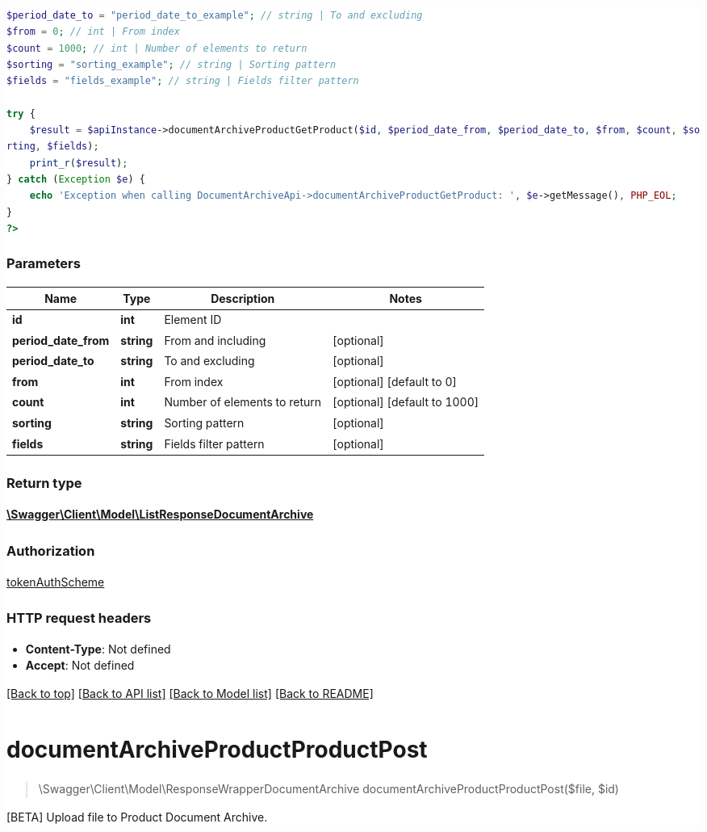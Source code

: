 ```php
$period_date_to = "period_date_to_example"; // string | To and excluding
$from = 0; // int | From index
$count = 1000; // int | Number of elements to return
$sorting = "sorting_example"; // string | Sorting pattern
$fields = "fields_example"; // string | Fields filter pattern

try {
    $result = $apiInstance->documentArchiveProductGetProduct($id, $period_date_from, $period_date_to, $from, $count, $sorting, $fields);
    print_r($result);
} catch (Exception $e) {
    echo 'Exception when calling DocumentArchiveApi->documentArchiveProductGetProduct: ', $e->getMessage(), PHP_EOL;
}
?>
```

### Parameters

Name | Type | Description  | Notes
------------- | ------------- | ------------- | -------------
 **id** | **int**| Element ID |
 **period_date_from** | **string**| From and including | [optional]
 **period_date_to** | **string**| To and excluding | [optional]
 **from** | **int**| From index | [optional] [default to 0]
 **count** | **int**| Number of elements to return | [optional] [default to 1000]
 **sorting** | **string**| Sorting pattern | [optional]
 **fields** | **string**| Fields filter pattern | [optional]

### Return type

[**\Swagger\Client\Model\ListResponseDocumentArchive**](../Model/ListResponseDocumentArchive.md)

### Authorization

[tokenAuthScheme](../../README.md#tokenAuthScheme)

### HTTP request headers

 - **Content-Type**: Not defined
 - **Accept**: Not defined

[[Back to top]](#) [[Back to API list]](../../README.md#documentation-for-api-endpoints) [[Back to Model list]](../../README.md#documentation-for-models) [[Back to README]](../../README.md)

# **documentArchiveProductProductPost**
> \Swagger\Client\Model\ResponseWrapperDocumentArchive documentArchiveProductProductPost($file, $id)

[BETA] Upload file to Product Document Archive.
